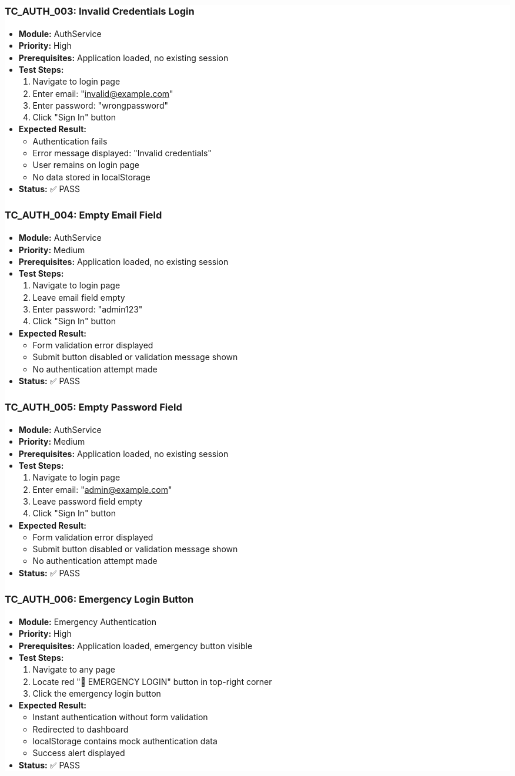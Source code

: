 ### TC_AUTH_003: Invalid Credentials Login
- **Module:** AuthService
- **Priority:** High
- **Prerequisites:** Application loaded, no existing session
- **Test Steps:**
  1. Navigate to login page
  2. Enter email: "invalid@example.com"
  3. Enter password: "wrongpassword"
  4. Click "Sign In" button
- **Expected Result:**
  - Authentication fails
  - Error message displayed: "Invalid credentials"
  - User remains on login page
  - No data stored in localStorage
- **Status:** ✅ PASS

### TC_AUTH_004: Empty Email Field
- **Module:** AuthService
- **Priority:** Medium
- **Prerequisites:** Application loaded, no existing session
- **Test Steps:**
  1. Navigate to login page
  2. Leave email field empty
  3. Enter password: "admin123"
  4. Click "Sign In" button
- **Expected Result:**
  - Form validation error displayed
  - Submit button disabled or validation message shown
  - No authentication attempt made
- **Status:** ✅ PASS

### TC_AUTH_005: Empty Password Field
- **Module:** AuthService
- **Priority:** Medium
- **Prerequisites:** Application loaded, no existing session
- **Test Steps:**
  1. Navigate to login page
  2. Enter email: "admin@example.com"
  3. Leave password field empty
  4. Click "Sign In" button
- **Expected Result:**
  - Form validation error displayed
  - Submit button disabled or validation message shown
  - No authentication attempt made
- **Status:** ✅ PASS

### TC_AUTH_006: Emergency Login Button
- **Module:** Emergency Authentication
- **Priority:** High
- **Prerequisites:** Application loaded, emergency button visible
- **Test Steps:**
  1. Navigate to any page
  2. Locate red "🚀 EMERGENCY LOGIN" button in top-right corner
  3. Click the emergency login button
- **Expected Result:**
  - Instant authentication without form validation
  - Redirected to dashboard
  - localStorage contains mock authentication data
  - Success alert displayed
- **Status:** ✅ PASS
